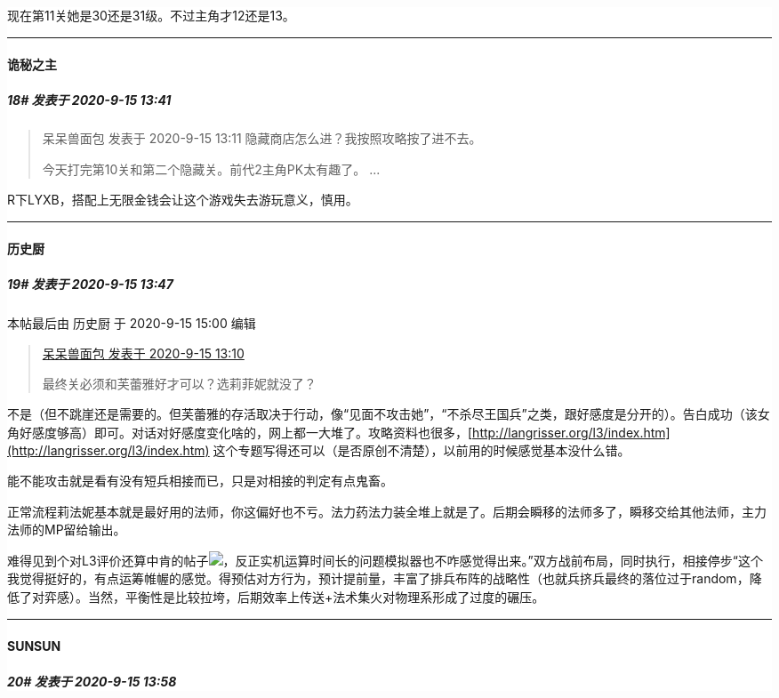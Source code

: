 
现在第11关她是30还是31级。不过主角才12还是13。








-----

####  诡秘之主  
##### 18#       发表于 2020-9-15 13:41



<blockquote>呆呆兽面包 发表于 2020-9-15 13:11
隐藏商店怎么进？我按照攻略按了进不去。


今天打完第10关和第二个隐藏关。前代2主角PK太有趣了。 ...</blockquote>

R下LYXB，搭配上无限金钱会让这个游戏失去游玩意义，慎用。







-----

####  历史厨  
##### 19#       发表于 2020-9-15 13:47



 本帖最后由 历史厨 于 2020-9-15 15:00 编辑 
<blockquote><a href="httphttps://bbs.saraba1st.com/2b/forum.php?mod=redirect&amp;goto=findpost&amp;pid=48741971&amp;ptid=1959929" target="_blank">呆呆兽面包 发表于 2020-9-15 13:10</a>

最终关必须和芙蕾雅好才可以？选莉菲妮就没了？</blockquote>
不是（但不跳崖还是需要的。但芙蕾雅的存活取决于行动，像“见面不攻击她”，“不杀尽王国兵”之类，跟好感度是分开的）。告白成功（该女角好感度够高）即可。对话对好感度变化啥的，网上都一大堆了。攻略资料也很多，[http://langrisser.org/l3/index.htm](http://langrisser.org/l3/index.htm) 这个专题写得还可以（是否原创不清楚），以前用的时候感觉基本没什么错。


能不能攻击就是看有没有短兵相接而已，只是对相接的判定有点鬼畜。


正常流程莉法妮基本就是最好用的法师，你这偏好也不亏。法力药法力装全堆上就是了。后期会瞬移的法师多了，瞬移交给其他法师，主力法师的MP留给输出。


难得见到个对L3评价还算中肯的帖子<img src="https://static.saraba1st.com/image/smiley/face2017/053.png" referrerpolicy="no-referrer">，反正实机运算时间长的问题模拟器也不咋感觉得出来。”双方战前布局，同时执行，相接停步“这个我觉得挺好的，有点运筹帷幄的感觉。得预估对方行为，预计提前量，丰富了排兵布阵的战略性（也就兵挤兵最终的落位过于random，降低了对弈感）。当然，平衡性是比较拉垮，后期效率上传送+法术集火对物理系形成了过度的碾压。







-----

####  SUNSUN  
##### 20#       发表于 2020-9-15 13:58
